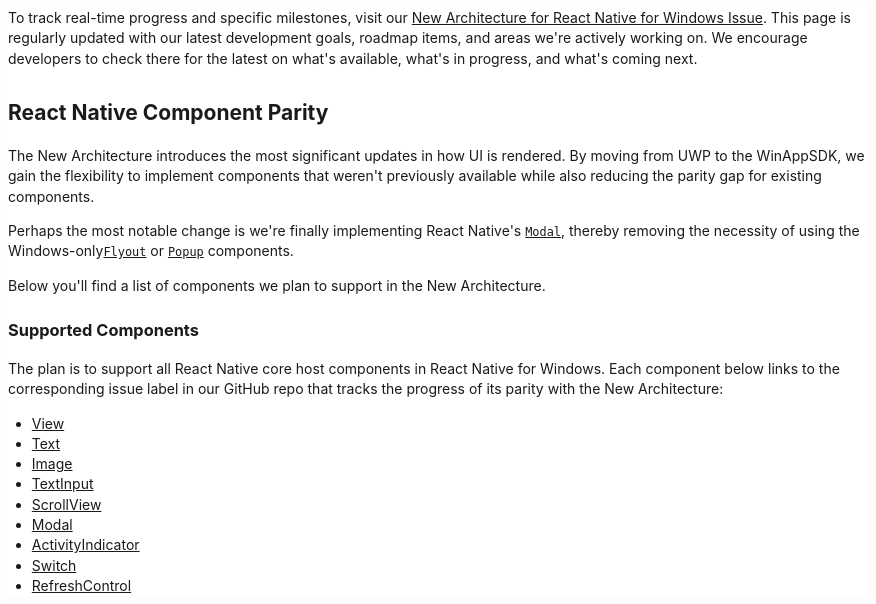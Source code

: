 To track real-time progress and specific milestones, visit our [New Architecture for React Native for Windows Issue](https://github.com/microsoft/react-native-windows/issues/12042). This page is regularly updated with our latest development goals, roadmap items, and areas we're actively working on. We encourage developers to check there for the latest on what's available, what's in progress, and what's coming next.

## React Native Component Parity

The New Architecture introduces the most significant updates in how UI is rendered. By moving from UWP to the WinAppSDK, we gain the flexibility to implement components that weren't previously available while also reducing the parity gap for existing components.

Perhaps the most notable change is we're finally implementing React Native's [`Modal`](https://reactnative.dev/docs/modal), thereby removing the necessity of using the Windows-only[`Flyout`](https://microsoft.github.io/react-native-windows/docs/flyout-component) or [`Popup`](https://microsoft.github.io/react-native-windows/docs/popup-component) components.

Below you'll find a list of components we plan to support in the New Architecture.

### Supported Components

The plan is to support all React Native core host components in React Native for Windows. Each component below links to the corresponding issue label in our GitHub repo that tracks the progress of its parity with the New Architecture:

- [View](https://github.com/microsoft/react-native-windows/issues?q=is%3Aissue%20state%3Aopen%20label%3A%22Area%3A%20View%22%20%20label%3A%22Workstream%3A%20Component%20Parity%22%20label%3A%22Area%3A%20Fabric%22%20)
- [Text](https://github.com/microsoft/react-native-windows/issues?q=is%3Aissue%20state%3Aopen%20label%3A%22Area%3A%20Text%22%20%20label%3A%22Workstream%3A%20Component%20Parity%22%20label%3A%22Area%3A%20Fabric%22%20)
- [Image](https://github.com/microsoft/react-native-windows/issues?q=is%3Aissue%20state%3Aopen%20label%3A%22Area%3A%20Image%22%20%20label%3A%22Workstream%3A%20Component%20Parity%22%20label%3A%22Area%3A%20Fabric%22%20)
- [TextInput](https://github.com/microsoft/react-native-windows/issues?q=is%3Aissue%20state%3Aopen%20label%3A%22Area%3A%20TextInput%22%20%20label%3A%22Workstream%3A%20Component%20Parity%22%20label%3A%22Area%3A%20Fabric%22%20)
- [ScrollView](https://github.com/microsoft/react-native-windows/issues?q=is%3Aissue%20state%3Aopen%20label%3A%22Area%3A%20ScrollView%22%20%20label%3A%22Workstream%3A%20Component%20Parity%22%20label%3A%22Area%3A%20Fabric%22%20)
- [Modal](https://github.com/microsoft/react-native-windows/issues?q=is%3Aissue%20state%3Aopen%20label%3A%22Area%3A%20Modal%22%20%20label%3A%22Workstream%3A%20Component%20Parity%22%20label%3A%22Area%3A%20Fabric%22&page=1)
- [ActivityIndicator](https://github.com/microsoft/react-native-windows/issues?q=is%3Aissue%20state%3Aopen%20label%3A%22Area%3A%20ActivityIndicator%22%20%20label%3A%22Workstream%3A%20Component%20Parity%22%20label%3A%22Area%3A%20Fabric%22%20)
- [Switch](https://github.com/microsoft/react-native-windows/issues?q=is%3Aissue%20state%3Aopen%20label%3A%22Area%3A%20Switch%22%20%20label%3A%22Workstream%3A%20Component%20Parity%22%20label%3A%22Area%3A%20Fabric%22%20)
- [RefreshControl](https://github.com/microsoft/react-native-windows/issues?q=is%3Aissue%20state%3Aopen%20label%3A%22Area%3A%20RefreshControl%22%20%20label%3A%22Workstream%3A%20Component%20Parity%22%20label%3A%22Area%3A%20Fabric%22%20)
